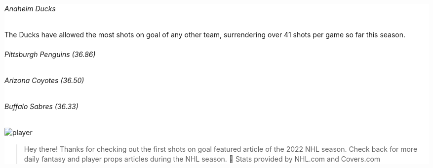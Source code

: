 ###### Anaheim Ducks

The Ducks have allowed the most shots on goal of any other team, surrendering over 41 shots per game so far this season. 

###### Pittsburgh Penguins (36.86)
###### Arizona Coyotes (36.50)
###### Buffalo Sabres (36.33)

<img src="/img/UFOBag.svg" alt="player" width="200" />


> Hey there! Thanks for checking out the first shots on goal featured article of the 2022 NHL season. Check back for more daily fantasy and player props articles during the NHL season. 🦵 Stats provided by NHL.com and Covers.com

